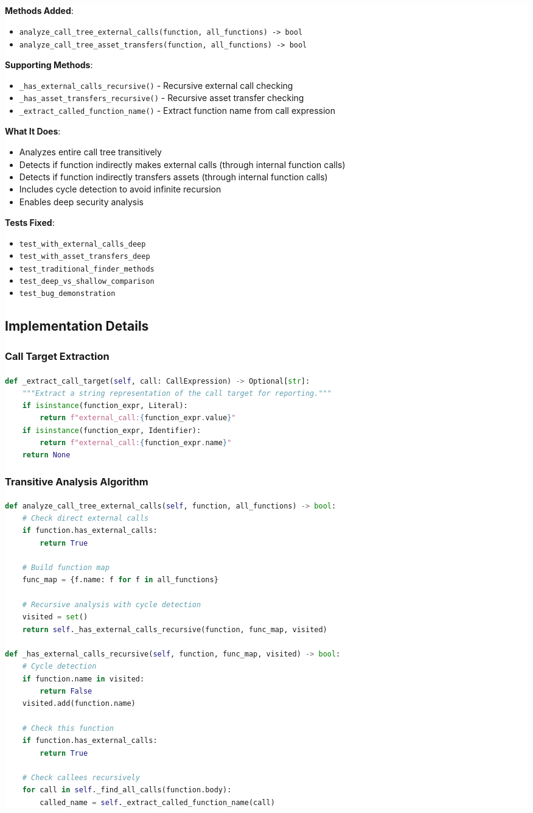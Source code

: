 **Methods Added**:
- `analyze_call_tree_external_calls(function, all_functions) -> bool`
- `analyze_call_tree_asset_transfers(function, all_functions) -> bool`

**Supporting Methods**:
- `_has_external_calls_recursive()` - Recursive external call checking
- `_has_asset_transfers_recursive()` - Recursive asset transfer checking
- `_extract_called_function_name()` - Extract function name from call expression

**What It Does**:
- Analyzes entire call tree transitively
- Detects if function indirectly makes external calls (through internal function calls)
- Detects if function indirectly transfers assets (through internal function calls)
- Includes cycle detection to avoid infinite recursion
- Enables deep security analysis

**Tests Fixed**:
- `test_with_external_calls_deep`
- `test_with_asset_transfers_deep`
- `test_traditional_finder_methods`
- `test_deep_vs_shallow_comparison`
- `test_bug_demonstration`

## Implementation Details

### Call Target Extraction

```python
def _extract_call_target(self, call: CallExpression) -> Optional[str]:
    """Extract a string representation of the call target for reporting."""
    if isinstance(function_expr, Literal):
        return f"external_call:{function_expr.value}"
    if isinstance(function_expr, Identifier):
        return f"external_call:{function_expr.name}"
    return None
```

### Transitive Analysis Algorithm

```python
def analyze_call_tree_external_calls(self, function, all_functions) -> bool:
    # Check direct external calls
    if function.has_external_calls:
        return True

    # Build function map
    func_map = {f.name: f for f in all_functions}

    # Recursive analysis with cycle detection
    visited = set()
    return self._has_external_calls_recursive(function, func_map, visited)

def _has_external_calls_recursive(self, function, func_map, visited) -> bool:
    # Cycle detection
    if function.name in visited:
        return False
    visited.add(function.name)

    # Check this function
    if function.has_external_calls:
        return True

    # Check callees recursively
    for call in self._find_all_calls(function.body):
        called_name = self._extract_called_function_name(call)
```